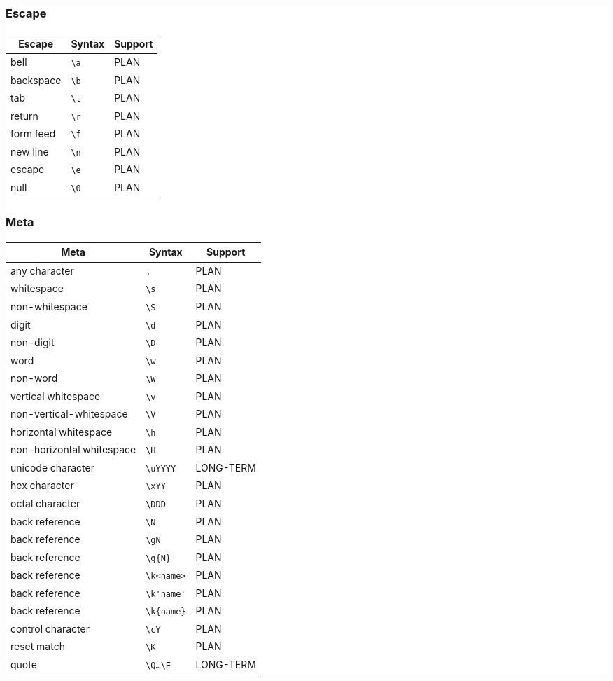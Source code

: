 ### Escape

| Escape    | Syntax | Support |
| --------- | ------ | ------- |
| bell      | `\a`   | PLAN    |
| backspace | `\b`   | PLAN    |
| tab       | `\t`   | PLAN    |
| return    | `\r`   | PLAN    |
| form feed | `\f`   | PLAN    |
| new line  | `\n`   | PLAN    |
| escape    | `\e`   | PLAN    |
| null      | `\0`   | PLAN    |

### Meta

| Meta                      | Syntax     | Support   |
| ------------------------- | ---------- | --------- |
| any character             | `.`        | PLAN      |
| whitespace                | `\s`       | PLAN      |
| non-whitespace            | `\S`       | PLAN      |
| digit                     | `\d`       | PLAN      |
| non-digit                 | `\D`       | PLAN      |
| word                      | `\w`       | PLAN      |
| non-word                  | `\W`       | PLAN      |
| vertical whitespace       | `\v`       | PLAN      |
| non-vertical-whitespace   | `\V`       | PLAN      |
| horizontal whitespace     | `\h`       | PLAN      |
| non-horizontal whitespace | `\H`       | PLAN      |
| unicode character         | `\uYYYY`   | LONG-TERM |
| hex character             | `\xYY`     | PLAN      |
| octal character           | `\DDD`     | PLAN      |
| back reference            | `\N`       | PLAN      |
| back reference            | `\gN`      | PLAN      |
| back reference            | `\g{N}`    | PLAN      |
| back reference            | `\k<name>` | PLAN      |
| back reference            | `\k'name'` | PLAN      |
| back reference            | `\k{name}` | PLAN      |
| control character         | `\cY`      | PLAN      |
| reset match               | `\K`       | PLAN      |
| quote                     | `\Q…\E`    | LONG-TERM |
